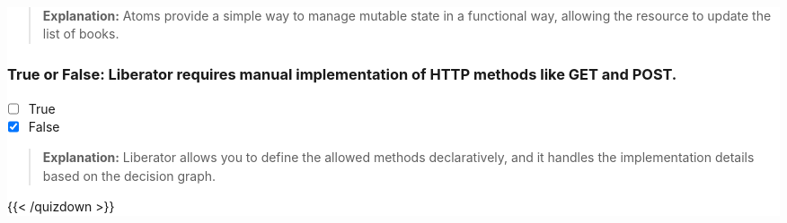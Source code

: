 > **Explanation:** Atoms provide a simple way to manage mutable state in a functional way, allowing the resource to update the list of books.

### True or False: Liberator requires manual implementation of HTTP methods like GET and POST.

- [ ] True
- [x] False

> **Explanation:** Liberator allows you to define the allowed methods declaratively, and it handles the implementation details based on the decision graph.

{{< /quizdown >}}
